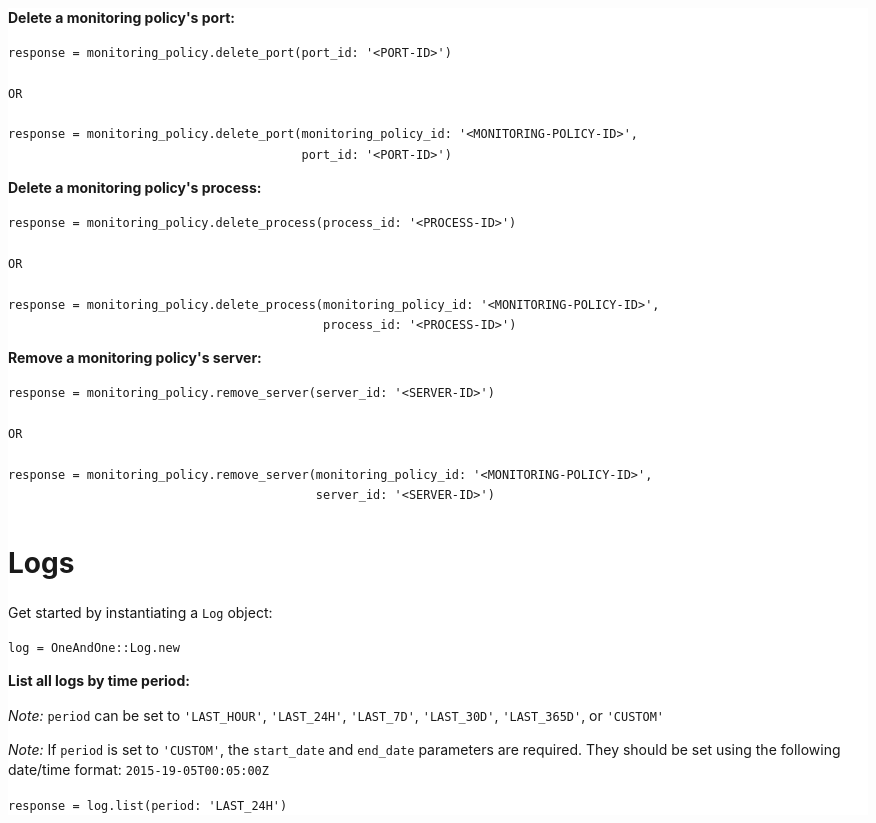 
**Delete a monitoring policy's port:**

```
response = monitoring_policy.delete_port(port_id: '<PORT-ID>')

OR

response = monitoring_policy.delete_port(monitoring_policy_id: '<MONITORING-POLICY-ID>',
                                         port_id: '<PORT-ID>')
```


**Delete a monitoring policy's process:**

```
response = monitoring_policy.delete_process(process_id: '<PROCESS-ID>')

OR

response = monitoring_policy.delete_process(monitoring_policy_id: '<MONITORING-POLICY-ID>',
                                            process_id: '<PROCESS-ID>')
```


**Remove a monitoring policy's server:**

```
response = monitoring_policy.remove_server(server_id: '<SERVER-ID>')

OR

response = monitoring_policy.remove_server(monitoring_policy_id: '<MONITORING-POLICY-ID>',
                                           server_id: '<SERVER-ID>')
```





# <a name="logs"></a>Logs


Get started by instantiating a `Log` object:

```
log = OneAndOne::Log.new
```

**List all logs by time period:**

*Note:* `period` can be set to `'LAST_HOUR'`, `'LAST_24H'`, `'LAST_7D'`, `'LAST_30D'`, `'LAST_365D'`, or `'CUSTOM'`

*Note:* If `period` is set to `'CUSTOM'`, the `start_date` and `end_date` parameters are required.  They should be
set using the following date/time format: `2015-19-05T00:05:00Z`

```
response = log.list(period: 'LAST_24H')
```
